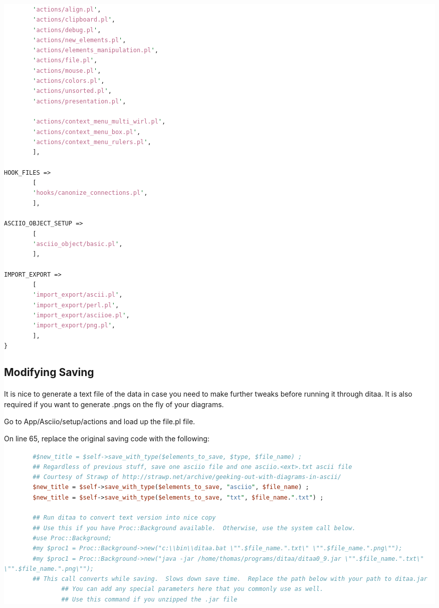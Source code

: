 ```perl
        'actions/align.pl',
        'actions/clipboard.pl',
        'actions/debug.pl',
        'actions/new_elements.pl',
        'actions/elements_manipulation.pl',
        'actions/file.pl',
        'actions/mouse.pl',
        'actions/colors.pl',
        'actions/unsorted.pl',
        'actions/presentation.pl',

        'actions/context_menu_multi_wirl.pl',
        'actions/context_menu_box.pl',
        'actions/context_menu_rulers.pl',
        ],

HOOK_FILES =>
        [
        'hooks/canonize_connections.pl',
        ],

ASCIIO_OBJECT_SETUP =>
        [
        'asciio_object/basic.pl',
        ],

IMPORT_EXPORT =>
        [
        'import_export/ascii.pl',
        'import_export/perl.pl',
        'import_export/asciioe.pl',
        'import_export/png.pl',
        ],
}
```

## Modifying Saving

It is nice to generate a text file of the data in case you need to make further tweaks before running it through ditaa. It is also required if you want to generate .pngs on the fly of your diagrams.

Go to App/Asciio/setup/actions and load up the file.pl file.

On line 65, replace the original saving code with the following:

```perl
		#$new_title = $self->save_with_type($elements_to_save, $type, $file_name) ;
		## Regardless of previous stuff, save one asciio file and one asciio.<ext>.txt ascii file
		## Courtesy of Strawp of http://strawp.net/archive/geeking-out-with-diagrams-in-ascii/
		$new_title = $self->save_with_type($elements_to_save, "asciio", $file_name) ;
		$new_title = $self->save_with_type($elements_to_save, "txt", $file_name.".txt") ;
 
		## Run ditaa to convert text version into nice copy
		## Use this if you have Proc::Background available.  Otherwise, use the system call below.
		#use Proc::Background;
		#my $proc1 = Proc::Background->new("c:\\bin\\ditaa.bat \"".$file_name.".txt\" \"".$file_name.".png\"");
		#my $proc1 = Proc::Background->new("java -jar /home/thomas/programs/ditaa/ditaa0_9.jar \"".$file_name.".txt\" \"".$file_name.".png\"");
		## This call converts while saving.  Slows down save time.  Replace the path below with your path to ditaa.jar
                ## You can add any special parameters here that you commonly use as well.
                ## Use this command if you unzipped the .jar file
```